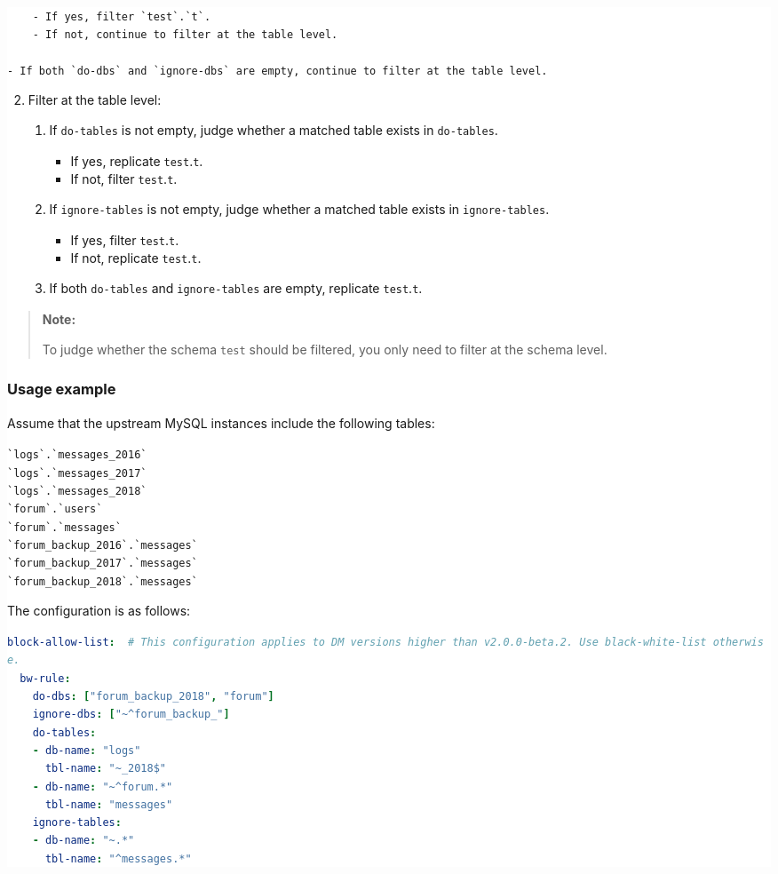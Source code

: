         - If yes, filter `test`.`t`.
        - If not, continue to filter at the table level.

    - If both `do-dbs` and `ignore-dbs` are empty, continue to filter at the table level.

2. Filter at the table level:

    1. If `do-tables` is not empty, judge whether a matched table exists in `do-tables`.

        - If yes, replicate `test`.`t`.
        - If not, filter `test`.`t`.

    2. If `ignore-tables` is not empty, judge whether a matched table exists in `ignore-tables`.

        - If yes, filter `test`.`t`.
        - If not, replicate `test`.`t`.

    3. If both `do-tables` and `ignore-tables` are empty, replicate `test`.`t`.

> **Note:**
>
> To judge whether the schema `test` should be filtered, you only need to filter at the schema level.

### Usage example

Assume that the upstream MySQL instances include the following tables:

```
`logs`.`messages_2016`
`logs`.`messages_2017`
`logs`.`messages_2018`
`forum`.`users`
`forum`.`messages`
`forum_backup_2016`.`messages`
`forum_backup_2017`.`messages`
`forum_backup_2018`.`messages`
```

The configuration is as follows:

```yaml
block-allow-list:  # This configuration applies to DM versions higher than v2.0.0-beta.2. Use black-white-list otherwise.
  bw-rule:
    do-dbs: ["forum_backup_2018", "forum"]
    ignore-dbs: ["~^forum_backup_"]
    do-tables:
    - db-name: "logs"
      tbl-name: "~_2018$"
    - db-name: "~^forum.*"
​      tbl-name: "messages"
    ignore-tables:
    - db-name: "~.*"
​      tbl-name: "^messages.*"
```
